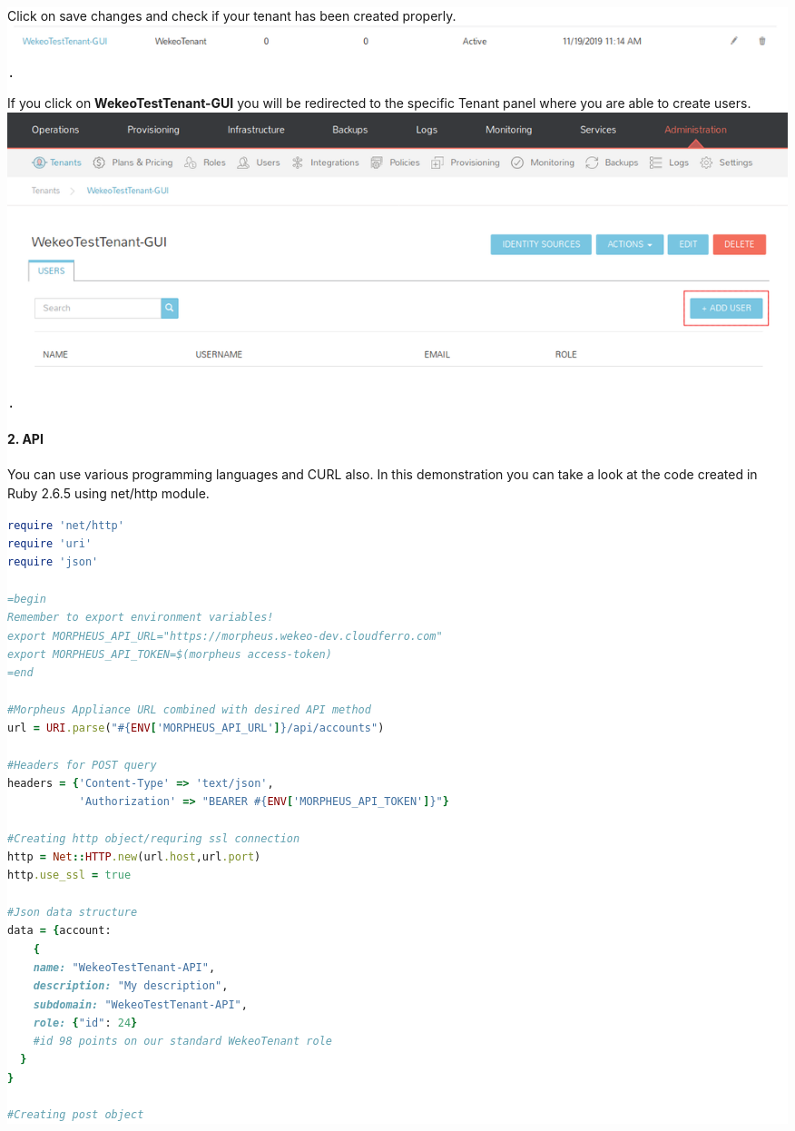 
Click on save changes and check if your tenant has been created properly.
<kbd>![](Wekeo-runbook-cloudferro-images/tenant_creation/5_confirmation.png).</kbd>

If you click on **WekeoTestTenant-GUI** you will be redirected to the specific Tenant panel where you are able to create users.
<kbd>![](Wekeo-runbook-cloudferro-images/tenant_creation/6_tenant_users.png).</kbd>

#### 2. API

You can use various programming languages and CURL also.
In this demonstration you can take a look at the code created in Ruby 2.6.5 using net/http module.

```ruby
require 'net/http'
require 'uri'
require 'json'

=begin
Remember to export environment variables!
export MORPHEUS_API_URL="https://morpheus.wekeo-dev.cloudferro.com"
export MORPHEUS_API_TOKEN=$(morpheus access-token)
=end

#Morpheus Appliance URL combined with desired API method
url = URI.parse("#{ENV['MORPHEUS_API_URL']}/api/accounts")

#Headers for POST query
headers = {'Content-Type' => 'text/json',
           'Authorization' => "BEARER #{ENV['MORPHEUS_API_TOKEN']}"}

#Creating http object/requring ssl connection
http = Net::HTTP.new(url.host,url.port)
http.use_ssl = true

#Json data structure
data = {account:
    {
    name: "WekeoTestTenant-API",
    description: "My description",
    subdomain: "WekeoTestTenant-API",
    role: {"id": 24}
    #id 98 points on our standard WekeoTenant role
  }
}

#Creating post object
```